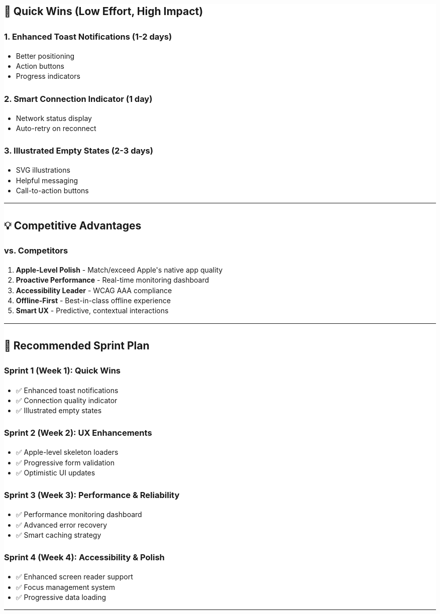 
## 🎯 Quick Wins (Low Effort, High Impact)

### 1. **Enhanced Toast Notifications** (1-2 days)
- Better positioning
- Action buttons
- Progress indicators

### 2. **Smart Connection Indicator** (1 day)
- Network status display
- Auto-retry on reconnect

### 3. **Illustrated Empty States** (2-3 days)
- SVG illustrations
- Helpful messaging
- Call-to-action buttons

---

## 💡 Competitive Advantages

### vs. Competitors
1. **Apple-Level Polish** - Match/exceed Apple's native app quality
2. **Proactive Performance** - Real-time monitoring dashboard
3. **Accessibility Leader** - WCAG AAA compliance
4. **Offline-First** - Best-in-class offline experience
5. **Smart UX** - Predictive, contextual interactions

---

## 🚀 Recommended Sprint Plan

### Sprint 1 (Week 1): Quick Wins
- ✅ Enhanced toast notifications
- ✅ Connection quality indicator
- ✅ Illustrated empty states

### Sprint 2 (Week 2): UX Enhancements
- ✅ Apple-level skeleton loaders
- ✅ Progressive form validation
- ✅ Optimistic UI updates

### Sprint 3 (Week 3): Performance & Reliability
- ✅ Performance monitoring dashboard
- ✅ Advanced error recovery
- ✅ Smart caching strategy

### Sprint 4 (Week 4): Accessibility & Polish
- ✅ Enhanced screen reader support
- ✅ Focus management system
- ✅ Progressive data loading

---